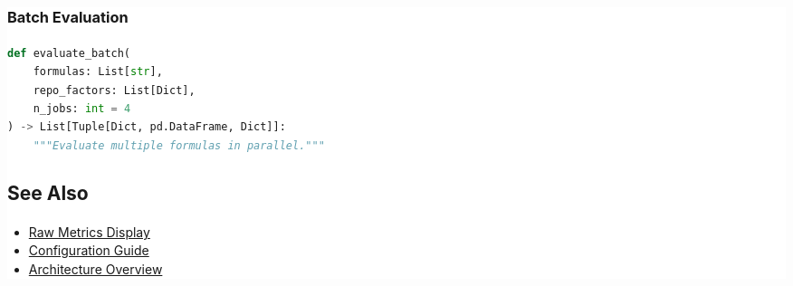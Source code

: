 ### Batch Evaluation
```python
def evaluate_batch(
    formulas: List[str],
    repo_factors: List[Dict],
    n_jobs: int = 4
) -> List[Tuple[Dict, pd.DataFrame, Dict]]:
    """Evaluate multiple formulas in parallel."""
```

## See Also

- [Raw Metrics Display](raw_metrics_display.md)
- [Configuration Guide](configuration.md)
- [Architecture Overview](architecture.md)